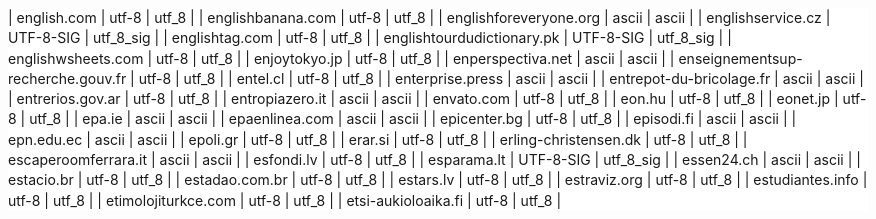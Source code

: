| english.com | utf-8 | utf_8 |
| englishbanana.com | utf-8 | utf_8 |
| englishforeveryone.org | ascii | ascii |
| englishservice.cz | UTF-8-SIG | utf_8_sig |
| englishtag.com | utf-8 | utf_8 |
| englishtourdudictionary.pk | UTF-8-SIG | utf_8_sig |
| englishwsheets.com | utf-8 | utf_8 |
| enjoytokyo.jp | utf-8 | utf_8 |
| enperspectiva.net | ascii | ascii |
| enseignementsup-recherche.gouv.fr | utf-8 | utf_8 |
| entel.cl | utf-8 | utf_8 |
| enterprise.press | ascii | ascii |
| entrepot-du-bricolage.fr | ascii | ascii |
| entrerios.gov.ar | utf-8 | utf_8 |
| entropiazero.it | ascii | ascii |
| envato.com | utf-8 | utf_8 |
| eon.hu | utf-8 | utf_8 |
| eonet.jp | utf-8 | utf_8 |
| epa.ie | ascii | ascii |
| epaenlinea.com | ascii | ascii |
| epicenter.bg | utf-8 | utf_8 |
| episodi.fi | ascii | ascii |
| epn.edu.ec | ascii | ascii |
| epoli.gr | utf-8 | utf_8 |
| erar.si | utf-8 | utf_8 |
| erling-christensen.dk | utf-8 | utf_8 |
| escaperoomferrara.it | ascii | ascii |
| esfondi.lv | utf-8 | utf_8 |
| esparama.lt | UTF-8-SIG | utf_8_sig |
| essen24.ch | ascii | ascii |
| estacio.br | utf-8 | utf_8 |
| estadao.com.br | utf-8 | utf_8 |
| estars.lv | utf-8 | utf_8 |
| estraviz.org | utf-8 | utf_8 |
| estudiantes.info | utf-8 | utf_8 |
| etimolojiturkce.com | utf-8 | utf_8 |
| etsi-aukioloaika.fi | utf-8 | utf_8 |